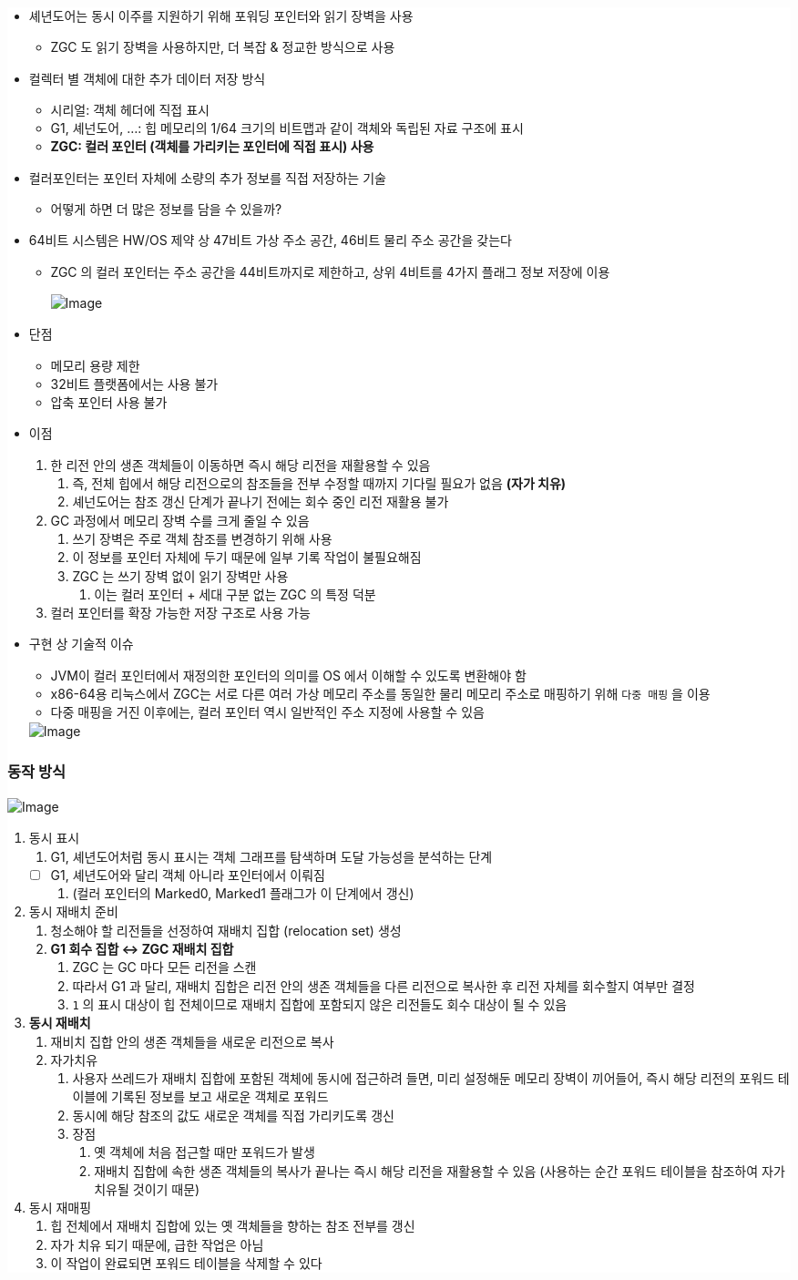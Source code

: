 - 셰년도어는 동시 이주를 지원하기 위해 포워딩 포인터와 읽기 장벽을 사용
    - ZGC 도 읽기 장벽을 사용하지만, 더 복잡 & 정교한 방식으로 사용
- 컬렉터 별 객체에 대한 추가 데이터 저장 방식
    - 시리얼: 객체 헤더에 직접 표시
    - G1, 셰넌도어, …: 힙 메모리의 1/64 크기의 비트맵과 같이 객체와 독립된 자료 구조에 표시
    - **ZGC: 컬러 포인터 (객체를 가리키는 포인터에 직접 표시) 사용**
- 컬러포인터는 포인터 자체에 소량의 추가 정보를 직접 저장하는 기술
    - 어떻게 하면 더 많은 정보를 담을 수 있을까?
- 64비트 시스템은 HW/OS 제약 상 47비트 가상 주소 공간, 46비트 물리 주소 공간을 갖는다
    - ZGC 의 컬러 포인터는 주소 공간을 44비트까지로 제한하고, 상위 4비트를 4가지 플래그 정보 저장에 이용
        
        <img width="626" height="221" alt="Image" src="https://github.com/user-attachments/assets/049ce02f-b414-454a-9b3b-16764451a7d5" />
        
- 단점
    - 메모리 용량 제한
    - 32비트 플랫폼에서는 사용 불가
    - 압축 포인터 사용 불가
- 이점
    1. 한 리전 안의 생존 객체들이 이동하면 즉시 해당 리전을 재활용할 수 있음
        1. 즉, 전체 힙에서 해당 리전으로의 참조들을 전부 수정할 때까지 기다릴 필요가 없음 **(자가 치유)**
        2. 셰넌도어는 참조 갱신 단계가 끝나기 전에는 회수 중인 리전 재활용 불가
    2. GC 과정에서 메모리 장벽 수를 크게 줄일 수 있음
        1. 쓰기 장벽은 주로 객체 참조를 변경하기 위해 사용
        2. 이 정보를 포인터 자체에 두기 때문에 일부 기록 작업이 불필요해짐
        3. ZGC 는 쓰기 장벽 없이 읽기 장벽만 사용
            1. 이는 컬러 포인터 + 세대 구분 없는 ZGC 의 특정 덕분
    3. 컬러 포인터를 확장 가능한 저장 구조로 사용 가능
- 구현 상 기술적 이슈
    - JVM이 컬러 포인터에서 재정의한 포인터의 의미를 OS 에서 이해할 수 있도록 변환해야 함
    - x86-64용 리눅스에서 ZGC는 서로 다른 여러 가상 메모리 주소를 동일한 물리 메모리 주소로 매핑하기 위해 `다중 매핑` 을 이용
    - 다중 매핑을 거진 이후에는, 컬러 포인터 역시 일반적인 주소 지정에 사용할 수 있음
    
    <img width="644" height="307" alt="Image" src="https://github.com/user-attachments/assets/547c3ada-d06d-42b9-b510-c45419d074e8" />
    

### 동작 방식

<img width="649" height="194" alt="Image" src="https://github.com/user-attachments/assets/6229e82c-9bd3-42da-ab0b-1bf40d15b9d2" />

1. 동시 표시
    1. G1, 셰년도어처럼 동시 표시는 객체 그래프를 탐색하며 도달 가능성을 분석하는 단계
    - [ ]  G1, 셰년도어와 달리 객체 아니라 포인터에서 이뤄짐
        1. (컬러 포인터의 Marked0, Marked1 플래그가 이 단계에서 갱신)
2. 동시 재배치 준비
    1. 청소해야 할 리전들을 선정하여 재배치 집합 (relocation set) 생성
    2. **G1 회수 집합 ↔ ZGC 재배치 집합**
        1. ZGC 는 GC 마다 모든 리전을 스캔
        2. 따라서 G1 과 달리, 재배치 집합은 리전 안의 생존 객체들을 다른 리전으로 복사한 후 리전 자체를 회수할지 여부만 결정
        3. `1` 의 표시 대상이 힙 전체이므로 재배치 집합에 포함되지 않은 리전들도 회수 대상이 될 수 있음
3. **동시 재배치**
    1. 재비치 집합 안의 생존 객체들을 새로운 리전으로 복사
    2. 자가치유
        1. 사용자 쓰레드가 재배치 집합에 포함된 객체에 동시에 접근하려 들면, 미리 설정해둔 메모리 장벽이 끼어들어, 즉시 해당 리전의 포워드 테이블에 기록된 정보를 보고 새로운 객체로 포워드
        2. 동시에 해당 참조의 값도 새로운 객체를 직접 가리키도록 갱신
        3. 장점
            1. 옛 객체에 처음 접근할 때만 포워드가 발생
            2. 재배치 집합에 속한 생존 객체들의 복사가 끝나는 즉시 해당 리전을 재활용할 수 있음 (사용하는 순간 포워드 테이블을 참조하여 자가 치유될 것이기 때문)
4. 동시 재매핑
    1. 힙 전체에서 재배치 집합에 있는 옛 객체들을 향하는 참조 전부를 갱신
    2. 자가 치유 되기 때문에, 급한 작업은 아님
    3. 이 작업이 완료되면 포워드 테이블을 삭제할 수 있다
